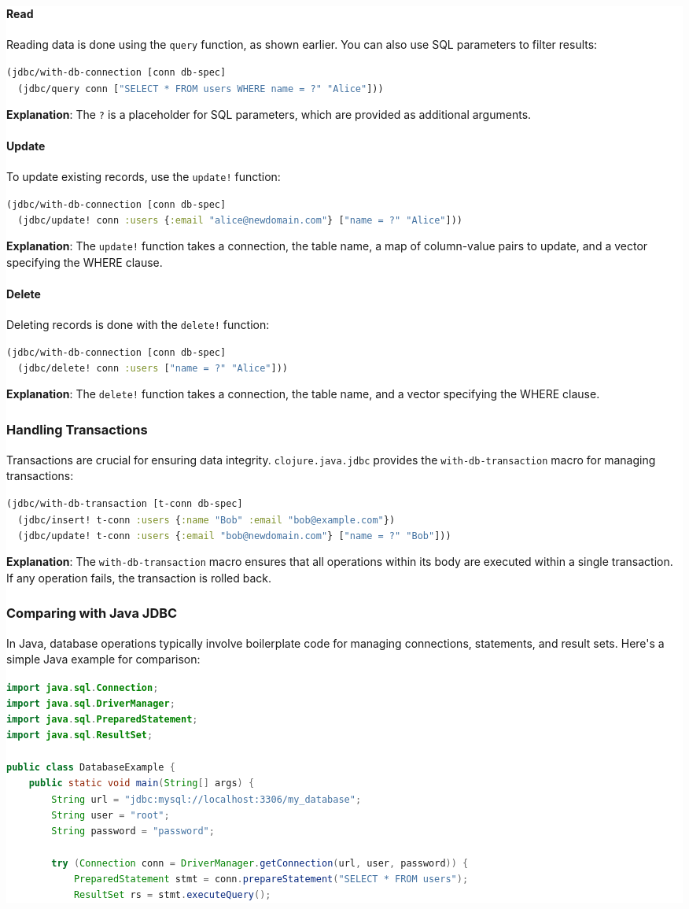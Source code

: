 #### Read

Reading data is done using the `query` function, as shown earlier. You can also use SQL parameters to filter results:

```clojure
(jdbc/with-db-connection [conn db-spec]
  (jdbc/query conn ["SELECT * FROM users WHERE name = ?" "Alice"]))
```

**Explanation**: The `?` is a placeholder for SQL parameters, which are provided as additional arguments.

#### Update

To update existing records, use the `update!` function:

```clojure
(jdbc/with-db-connection [conn db-spec]
  (jdbc/update! conn :users {:email "alice@newdomain.com"} ["name = ?" "Alice"]))
```

**Explanation**: The `update!` function takes a connection, the table name, a map of column-value pairs to update, and a vector specifying the WHERE clause.

#### Delete

Deleting records is done with the `delete!` function:

```clojure
(jdbc/with-db-connection [conn db-spec]
  (jdbc/delete! conn :users ["name = ?" "Alice"]))
```

**Explanation**: The `delete!` function takes a connection, the table name, and a vector specifying the WHERE clause.

### Handling Transactions

Transactions are crucial for ensuring data integrity. `clojure.java.jdbc` provides the `with-db-transaction` macro for managing transactions:

```clojure
(jdbc/with-db-transaction [t-conn db-spec]
  (jdbc/insert! t-conn :users {:name "Bob" :email "bob@example.com"})
  (jdbc/update! t-conn :users {:email "bob@newdomain.com"} ["name = ?" "Bob"]))
```

**Explanation**: The `with-db-transaction` macro ensures that all operations within its body are executed within a single transaction. If any operation fails, the transaction is rolled back.

### Comparing with Java JDBC

In Java, database operations typically involve boilerplate code for managing connections, statements, and result sets. Here's a simple Java example for comparison:

```java
import java.sql.Connection;
import java.sql.DriverManager;
import java.sql.PreparedStatement;
import java.sql.ResultSet;

public class DatabaseExample {
    public static void main(String[] args) {
        String url = "jdbc:mysql://localhost:3306/my_database";
        String user = "root";
        String password = "password";

        try (Connection conn = DriverManager.getConnection(url, user, password)) {
            PreparedStatement stmt = conn.prepareStatement("SELECT * FROM users");
            ResultSet rs = stmt.executeQuery();
```